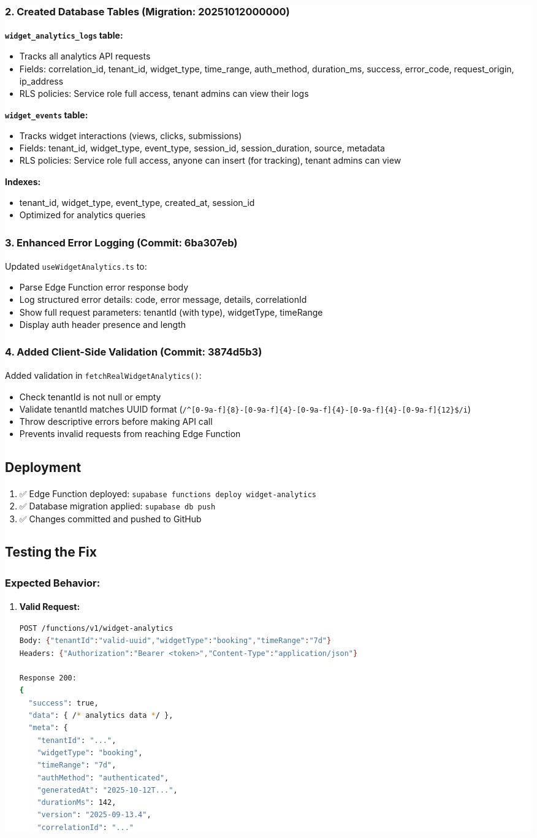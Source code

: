 ### 2. Created Database Tables (Migration: 20251012000000)

**`widget_analytics_logs` table:**
- Tracks all analytics API requests
- Fields: correlation_id, tenant_id, widget_type, time_range, auth_method, duration_ms, success, error_code, request_origin, ip_address
- RLS policies: Service role full access, tenant admins can view their logs

**`widget_events` table:**
- Tracks widget interactions (views, clicks, submissions)
- Fields: tenant_id, widget_type, event_type, session_id, session_duration, source, metadata
- RLS policies: Service role full access, anyone can insert (for tracking), tenant admins can view

**Indexes:**
- tenant_id, widget_type, event_type, created_at, session_id
- Optimized for analytics queries

### 3. Enhanced Error Logging (Commit: 6ba307eb)

Updated `useWidgetAnalytics.ts` to:

- Parse Edge Function error response body
- Log structured error details: code, error message, details, correlationId
- Show full request parameters: tenantId (with type), widgetType, timeRange
- Display auth header presence and length

### 4. Added Client-Side Validation (Commit: 3874d5b3)

Added validation in `fetchRealWidgetAnalytics()`:

- Check tenantId is not null or empty
- Validate tenantId matches UUID format (`/^[0-9a-f]{8}-[0-9a-f]{4}-[0-9a-f]{4}-[0-9a-f]{4}-[0-9a-f]{12}$/i`)
- Throw descriptive errors before making API call
- Prevents invalid requests from reaching Edge Function

## Deployment

1. ✅ Edge Function deployed: `supabase functions deploy widget-analytics`
2. ✅ Database migration applied: `supabase db push`
3. ✅ Changes committed and pushed to GitHub

## Testing the Fix

### Expected Behavior:

1. **Valid Request:**
   ```bash
   POST /functions/v1/widget-analytics
   Body: {"tenantId":"valid-uuid","widgetType":"booking","timeRange":"7d"}
   Headers: {"Authorization":"Bearer <token>","Content-Type":"application/json"}
   
   Response 200:
   {
     "success": true,
     "data": { /* analytics data */ },
     "meta": {
       "tenantId": "...",
       "widgetType": "booking",
       "timeRange": "7d",
       "authMethod": "authenticated",
       "generatedAt": "2025-10-12T...",
       "durationMs": 142,
       "version": "2025-09-13.4",
       "correlationId": "..."
   ```